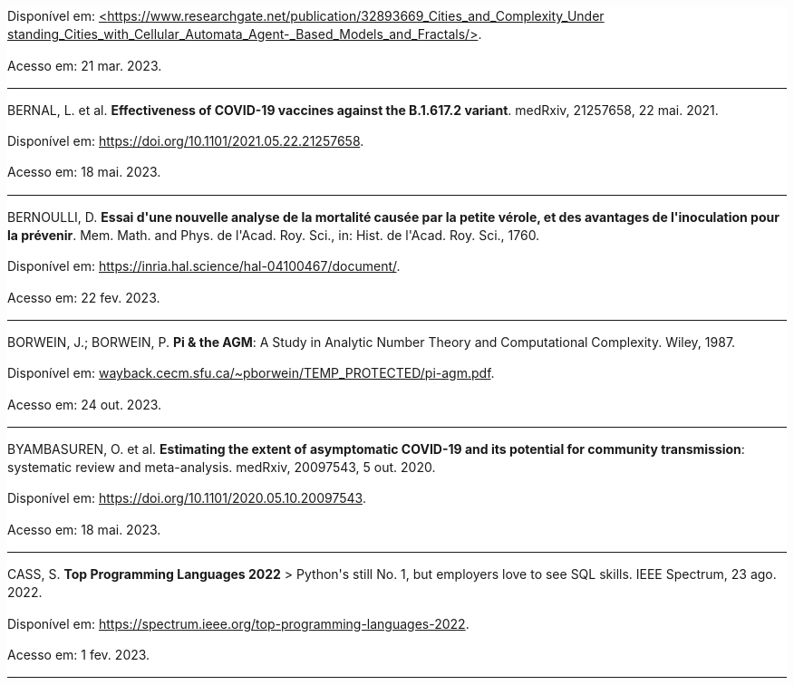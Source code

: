 Disponível em: [<https://www.researchgate.net/publication/32893669_Cities_and_Complexity_Under standing_Cities_with_Cellular_Automata_Agent-_Based_Models_and_Fractals/>](https://www.researchgate.net/publication/32893669_Cities_and_Complexity_Understanding_Cities_with_Cellular_Automata_Agent-_Based_Models_and_Fractals/).

Acesso em: 21 mar. 2023.

---

BERNAL, L. et al. **Effectiveness of COVID-19 vaccines against the B.1.617.2 variant**. medRxiv, 21257658, 22 mai. 2021.

Disponível em: [<https://doi.org/10.1101/2021.05.22.21257658>](https://doi.org/10.1101/2021.05.22.21257658).

Acesso em: 18 mai. 2023.

---

BERNOULLI, D. **Essai d'une nouvelle analyse de la mortalité causée par la petite vérole, et des avantages de l'inoculation pour la prévenir**. Mem. Math. and Phys. de l'Acad. Roy. Sci., in: Hist. de l'Acad. Roy. Sci., 1760.

Disponível em: [<https://inria.hal.science/hal-04100467/document/>](https://inria.hal.science/hal-04100467/document/).

Acesso em: 22 fev. 2023.

---

BORWEIN, J.; BORWEIN, P. **Pi & the AGM**: A Study in Analytic Number Theory and Computational Complexity. Wiley, 1987.

Disponível em: [wayback.cecm.sfu.ca/~pborwein/TEMP_PROTECTED/pi-agm.pdf](https://wayback.cecm.sfu.ca/~pborwein/TEMP_PROTECTED/pi-agm.pdf).

Acesso em: 24 out. 2023.

---

BYAMBASUREN, O. et al. **Estimating the extent of asymptomatic COVID-19 and its potential for community transmission**: systematic review and meta-analysis. medRxiv, 20097543, 5 out. 2020.

Disponível em: [<https://doi.org/10.1101/2020.05.10.20097543>](https://doi.org/10.1101/2020.05.10.20097543).

Acesso em: 18 mai. 2023.

---

CASS, S. **Top Programming Languages 2022** > Python's still No. 1, but employers love to see SQL skills. IEEE Spectrum, 23 ago. 2022.

Disponível em: [<https://spectrum.ieee.org/top-programming-languages-2022>](https://spectrum.ieee.org/top-programming-languages-2022).

Acesso em: 1 fev. 2023.

---
